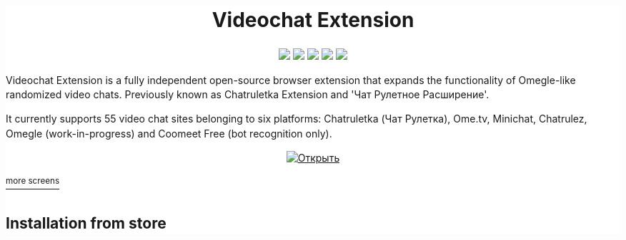 <h1 align="center">Videochat Extension</h1>

<p align="center">
<a href = "https://chrome.google.com/webstore/detail/alchldmijhnnapijdmchpkdeikibjgoi"><img src="https://img.shields.io/chrome-web-store/users/alchldmijhnnapijdmchpkdeikibjgoi?label=chrome%20users"></a> 
<a href = "https://chrome.google.com/webstore/detail/alchldmijhnnapijdmchpkdeikibjgoi/reviews"><img src="https://img.shields.io/chrome-web-store/rating/alchldmijhnnapijdmchpkdeikibjgoi?label=chrome%20rating"></a>
<a href = "https://discord.gg/7DYWu5RF7Y"><img src="https://img.shields.io/discord/925632108150530108?label=join%20our%20discord&amp;logo=discord"></a> 
<a href = "https://github.com/videochat-extension/videochat-extension/blob/main/LICENSE"><img src="https://img.shields.io/badge/license-BSD--4-brightgreen"></a>
<a href = ""><img src="https://img.shields.io/date/1632816617?label=released"></a>
</p>

Videochat Extension is a fully independent open-source browser extension that expands the
functionality of Omegle-like randomized video chats. Previously known as Chatruletka Extension and 'Чат Рулетное Расширение'.

It currently supports 55 video chat sites belonging to six platforms: Chatruletka (Чат Рулетка), Ome.tv, Minichat,
Chatrulez, Omegle (work-in-progress) and Coomeet Free (bot recognition only).

<center>

[![Открыть](screens/basic.png)](https://www.youtube.com/watch?v=KXDwuV9YUjY)
</center>

[<sup>more screens</sup>](screens.md)

## Installation from store
